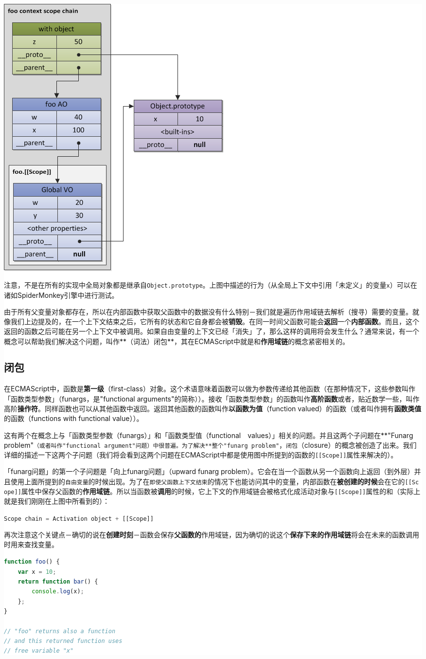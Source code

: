 [![](images/scope-chain-with.png)](images/scope-chain-with.png)

注意，不是在所有的实现中全局对象都是继承自```Object.prototype```。上图中描述的行为（从全局上下文中引用「未定义」的变量```x```）可以在诸如SpiderMonkey引擎中进行测试。

由于所有父变量对象都存在，所以在内部函数中获取父函数中的数据没有什么特别－我们就是遍历作用域链去解析（搜寻）需要的变量。就像我们上边提及的，在一个上下文结束之后，它所有的状态和它自身都会被**销毁**。在同一时间父函数可能会**返回**一个**内部函数**。而且，这个返回的函数之后可能在另一个上下文中被调用。如果自由变量的上下文已经「消失」了，那么这样的调用将会发生什么？通常来说，有一个概念可以帮助我们解决这个问题，叫作**（词法）闭包**，其在ECMAScript中就是和**作用域链**的概念紧密相关的。

## 闭包

在ECMAScript中，函数是**第一级**（first-class）对象。这个术语意味着函数可以做为参数传递给其他函数（在那种情况下，这些参数叫作「函数类型参数」（funargs，是"functional arguments"的简称））。接收「函数类型参数」的函数叫作**高阶函数**或者，贴近数学一些，叫作高阶**操作符**。同样函数也可以从其他函数中返回。返回其他函数的函数叫作**以函数为值**（function valued）的函数（或者叫作拥有**函数类值**的函数（functions with functional value））。

这有两个在概念上与「函数类型参数（funargs）」和「函数类型值（functional　values）」相关的问题。并且这两个子问题在**"Funarg problem"`（或者叫作"functional argument"问题）中很普遍。为了解决**整个"funarg problem"`，`闭包`（closure）的概念被创造了出来。我们详细的描述一下这两个子问题（我们将会看到这两个问题在ECMAScript中都是使用图中所提到的函数的```[[Scope]]```属性来解决的）。

「funarg问题」的第一个子问题是「向上funarg问题」（upward funarg problem）。它会在当一个函数从另一个函数向上返回（到外层）并且使用上面所提到的`自由变量`的时候出现。为了在`即使父函数上下文结束`的情况下也能访问其中的变量，内部函数在**被创建的时候**会在它的```[[Scope]]```属性中保存父函数的**作用域链**。所以当函数被**调用**的时候，它上下文的作用域链会被格式化成活动对象与```[[Scope]]```属性的和（实际上就是我们刚刚在上图中所看到的）：
``` javascript
Scope chain = Activation object + [[Scope]]
```
再次注意这个关键点－确切的说在**创建时刻**－函数会保存**父函数的**作用域链，因为确切的说这个**保存下来的作用域链**将会在未来的函数调用时用来查找变量。
``` javascript
function foo() {
	var x = 10;
	return function bar() {
		console.log(x);
	};
}

// "foo" returns also a function
// and this returned function uses
// free variable "x"

```